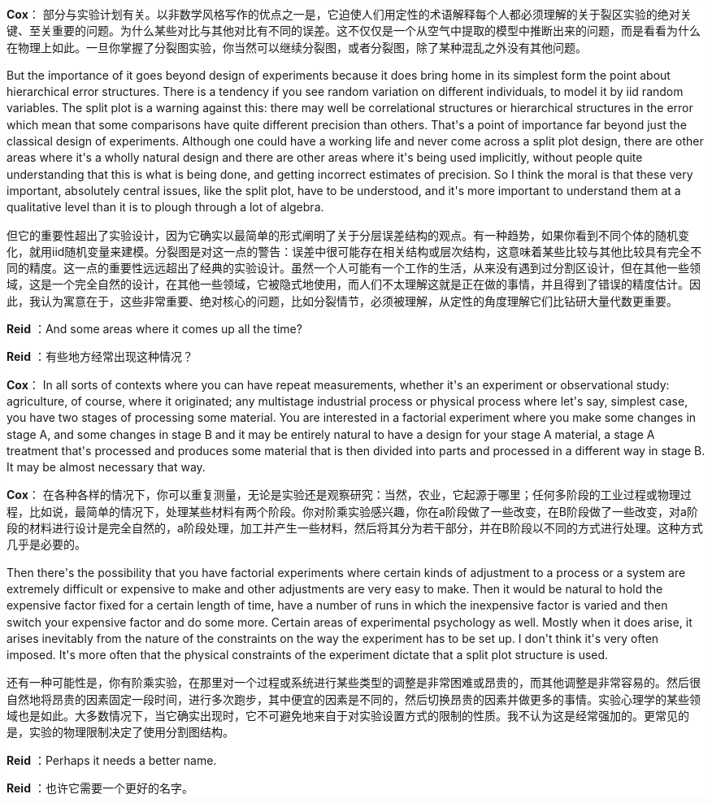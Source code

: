 **Cox**： 部分与实验计划有关。以非数学风格写作的优点之一是，它迫使人们用定性的术语解释每个人都必须理解的关于裂区实验的绝对关键、至关重要的问题。为什么某些对比与其他对比有不同的误差。这不仅仅是一个从空气中提取的模型中推断出来的问题，而是看看为什么在物理上如此。一旦你掌握了分裂图实验，你当然可以继续分裂图，或者分裂图，除了某种混乱之外没有其他问题。

But the importance of it goes beyond design of experiments because it does bring home in its simplest form the point about hierarchical error structures. There is a tendency if you see random variation on different individuals, to model it by iid random variables. The split plot is a warning against this: there may well be correlational structures or hierarchical structures in the error which mean that some comparisons have quite different precision than others. That's a point of importance far beyond just the classical design of experiments. Although one could have a working life and never come across a split plot design, there are other areas where it's a wholly natural design and there are other areas where it's being used implicitly, without people quite understanding that this is what is being done, and getting incorrect estimates of precision. So I think the moral is that these very important, absolutely central issues, like the split plot, have to be understood, and it's more important to understand them at a qualitative level than it is to plough through a lot of algebra. 


但它的重要性超出了实验设计，因为它确实以最简单的形式阐明了关于分层误差结构的观点。有一种趋势，如果你看到不同个体的随机变化，就用iid随机变量来建模。分裂图是对这一点的警告：误差中很可能存在相关结构或层次结构，这意味着某些比较与其他比较具有完全不同的精度。这一点的重要性远远超出了经典的实验设计。虽然一个人可能有一个工作的生活，从来没有遇到过分割区设计，但在其他一些领域，这是一个完全自然的设计，在其他一些领域，它被隐式地使用，而人们不太理解这就是正在做的事情，并且得到了错误的精度估计。因此，我认为寓意在于，这些非常重要、绝对核心的问题，比如分裂情节，必须被理解，从定性的角度理解它们比钻研大量代数更重要。

**Reid** ：And some areas where it comes up all the time?


**Reid** ：有些地方经常出现这种情况？


**Cox**： In all sorts of contexts where you can have repeat measurements, whether it's an experiment or observational study: agriculture, of course, where it originated; any multistage industrial process or physical process where let's say, simplest case, you have two stages of processing some material. You are interested in a factorial experiment where you make some changes in stage A, and some changes in stage $\mathrm{B}$ and it may be entirely natural to have a design for your stage A material, a stage A treatment that's processed and produces some material that is then divided into parts and processed in a different way in stage B. It may be almost necessary that way.


**Cox**： 在各种各样的情况下，你可以重复测量，无论是实验还是观察研究：当然，农业，它起源于哪里；任何多阶段的工业过程或物理过程，比如说，最简单的情况下，处理某些材料有两个阶段。你对阶乘实验感兴趣，你在a阶段做了一些改变，在B阶段做了一些改变，对a阶段的材料进行设计是完全自然的，a阶段处理，加工并产生一些材料，然后将其分为若干部分，并在B阶段以不同的方式进行处理。这种方式几乎是必要的。


Then there's the possibility that you have factorial experiments where certain kinds of adjustment to a process or a system are extremely difficult or expensive to make and other adjustments are very easy to make. Then it would be natural to hold the expensive factor fixed for a certain length of time, have a number of runs in which the inexpensive factor is varied and then switch your expensive factor and do some more. Certain areas of experimental psychology as well. Mostly when it does arise, it arises inevitably from the nature of the constraints on the way the experiment has to be set up. I don't think it's very often imposed. It's more often that the physical constraints of the experiment dictate that a split plot structure is used.


还有一种可能性是，你有阶乘实验，在那里对一个过程或系统进行某些类型的调整是非常困难或昂贵的，而其他调整是非常容易的。然后很自然地将昂贵的因素固定一段时间，进行多次跑步，其中便宜的因素是不同的，然后切换昂贵的因素并做更多的事情。实验心理学的某些领域也是如此。大多数情况下，当它确实出现时，它不可避免地来自于对实验设置方式的限制的性质。我不认为这是经常强加的。更常见的是，实验的物理限制决定了使用分割图结构。

**Reid** ：Perhaps it needs a better name.


**Reid** ：也许它需要一个更好的名字。
